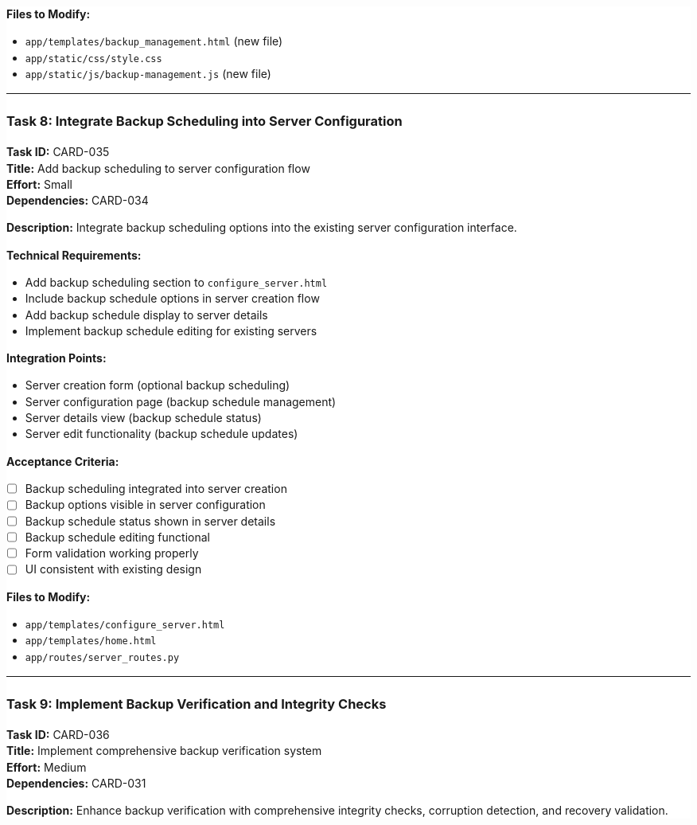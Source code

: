 **Files to Modify:**
- `app/templates/backup_management.html` (new file)
- `app/static/css/style.css`
- `app/static/js/backup-management.js` (new file)

---

### Task 8: Integrate Backup Scheduling into Server Configuration

**Task ID:** CARD-035  
**Title:** Add backup scheduling to server configuration flow  
**Effort:** Small  
**Dependencies:** CARD-034  

**Description:**
Integrate backup scheduling options into the existing server configuration interface.

**Technical Requirements:**
- Add backup scheduling section to `configure_server.html`
- Include backup schedule options in server creation flow
- Add backup schedule display to server details
- Implement backup schedule editing for existing servers

**Integration Points:**
- Server creation form (optional backup scheduling)
- Server configuration page (backup schedule management)
- Server details view (backup schedule status)
- Server edit functionality (backup schedule updates)

**Acceptance Criteria:**
- [ ] Backup scheduling integrated into server creation
- [ ] Backup options visible in server configuration
- [ ] Backup schedule status shown in server details
- [ ] Backup schedule editing functional
- [ ] Form validation working properly
- [ ] UI consistent with existing design

**Files to Modify:**
- `app/templates/configure_server.html`
- `app/templates/home.html`
- `app/routes/server_routes.py`

---

### Task 9: Implement Backup Verification and Integrity Checks

**Task ID:** CARD-036  
**Title:** Implement comprehensive backup verification system  
**Effort:** Medium  
**Dependencies:** CARD-031  

**Description:**
Enhance backup verification with comprehensive integrity checks, corruption detection, and recovery validation.
